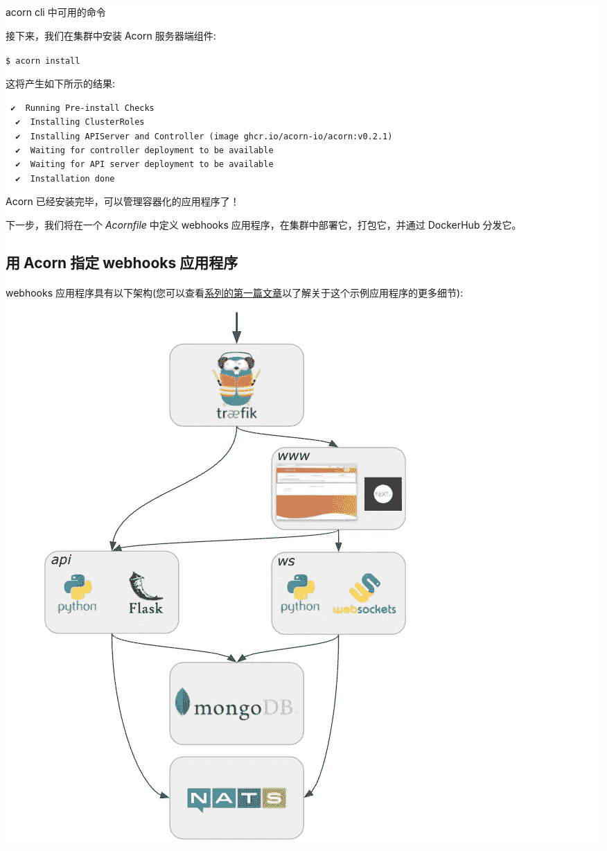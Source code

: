 acorn cli 中可用的命令

接下来，我们在集群中安装 Acorn 服务器端组件:

```
$ acorn install
```

这将产生如下所示的结果:

```
 ✔  Running Pre-install Checks
  ✔  Installing ClusterRoles
  ✔  Installing APIServer and Controller (image ghcr.io/acorn-io/acorn:v0.2.1)
  ✔  Waiting for controller deployment to be available
  ✔  Waiting for API server deployment to be available
  ✔  Installation done
```

Acorn 已经安装完毕，可以管理容器化的应用程序了！

下一步，我们将在一个 *Acornfile* 中定义 webhooks 应用程序，在集群中部署它，打包它，并通过 DockerHub 分发它。

## 用 Acorn 指定 webhooks 应用程序

webhooks 应用程序具有以下架构(您可以查看[系列的第一篇文章](/journey-of-a-microservice-application-in-the-kubernetes-world-bdfe795532ef)以了解关于这个示例应用程序的更多细节):

![](img/3a977a7932d80f216608f0c00891c92f.png)